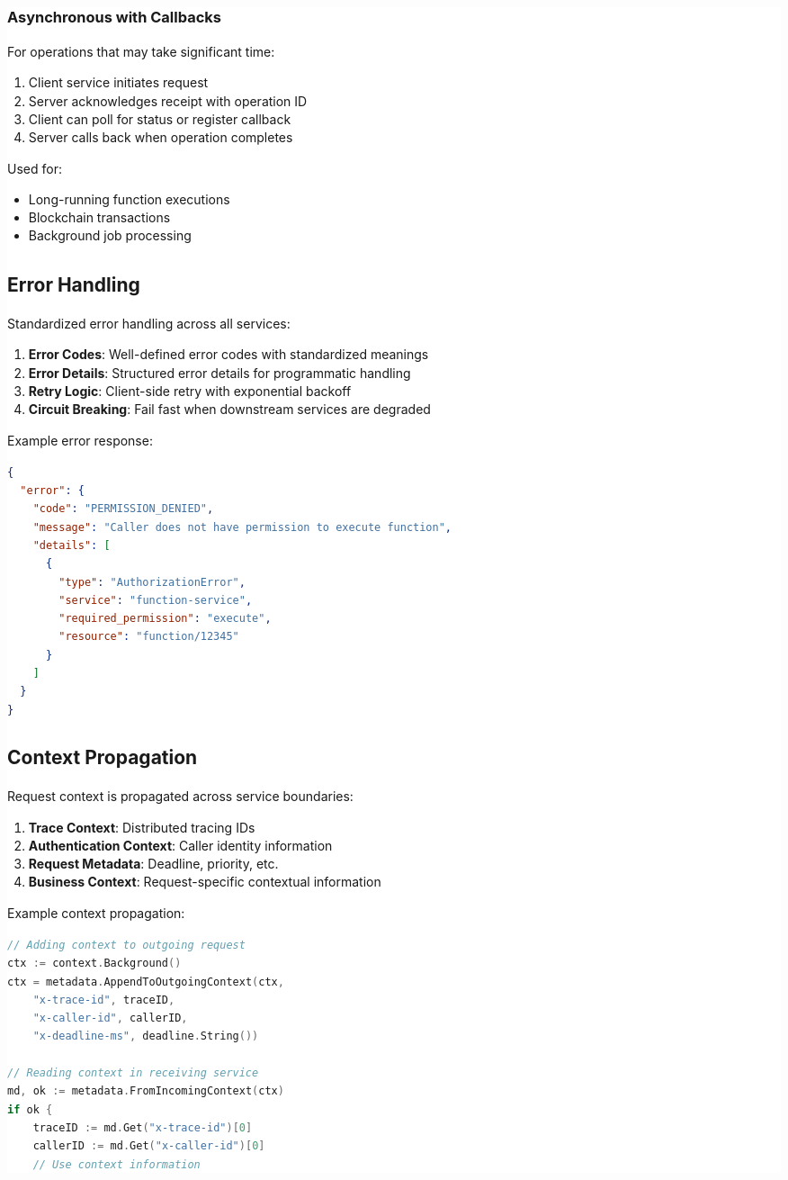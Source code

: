 ### Asynchronous with Callbacks

For operations that may take significant time:

1. Client service initiates request
2. Server acknowledges receipt with operation ID
3. Client can poll for status or register callback
4. Server calls back when operation completes

Used for:

- Long-running function executions
- Blockchain transactions
- Background job processing

## Error Handling

Standardized error handling across all services:

1. **Error Codes**: Well-defined error codes with standardized meanings
2. **Error Details**: Structured error details for programmatic handling
3. **Retry Logic**: Client-side retry with exponential backoff
4. **Circuit Breaking**: Fail fast when downstream services are degraded

Example error response:

```json
{
  "error": {
    "code": "PERMISSION_DENIED",
    "message": "Caller does not have permission to execute function",
    "details": [
      {
        "type": "AuthorizationError",
        "service": "function-service",
        "required_permission": "execute",
        "resource": "function/12345"
      }
    ]
  }
}
```

## Context Propagation

Request context is propagated across service boundaries:

1. **Trace Context**: Distributed tracing IDs
2. **Authentication Context**: Caller identity information
3. **Request Metadata**: Deadline, priority, etc.
4. **Business Context**: Request-specific contextual information

Example context propagation:

```go
// Adding context to outgoing request
ctx := context.Background()
ctx = metadata.AppendToOutgoingContext(ctx, 
    "x-trace-id", traceID,
    "x-caller-id", callerID,
    "x-deadline-ms", deadline.String())

// Reading context in receiving service
md, ok := metadata.FromIncomingContext(ctx)
if ok {
    traceID := md.Get("x-trace-id")[0]
    callerID := md.Get("x-caller-id")[0]
    // Use context information
```